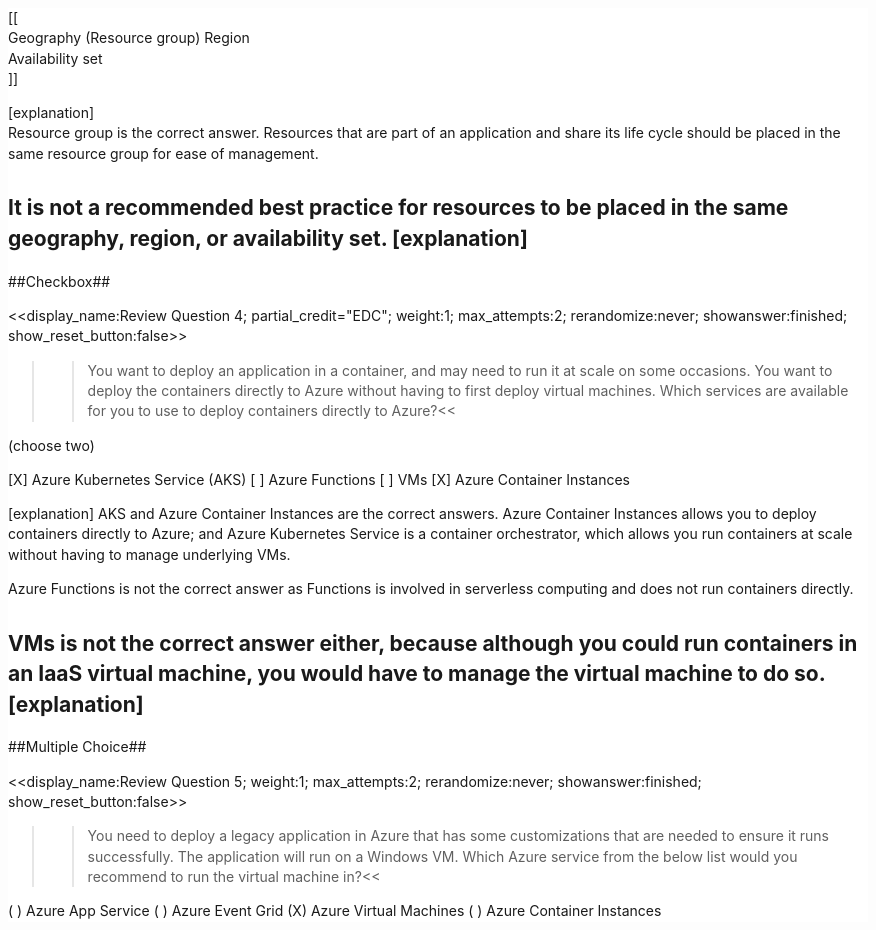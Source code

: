 [[      
Geography
(Resource group)
Region  
Availability set     
]]

[explanation]    
Resource group is the correct answer. Resources that are part of an application and share its life cycle should be placed in the same resource group for ease of management. 

It is not a recommended best practice for resources to be placed in the same geography, region, or availability set.
[explanation]
---
##Checkbox##

<<display_name:Review Question 4; partial_credit="EDC"; weight:1; max_attempts:2; rerandomize:never; showanswer:finished; show_reset_button:false>>

>>You want to deploy an application in a container, and may need to run it at scale on some occasions. You want to deploy the containers directly to Azure without having to first deploy virtual machines. Which services are available for you to use to deploy containers directly to Azure?<<

(choose two)
 
[X] Azure Kubernetes Service (AKS)
[ ] Azure Functions
[ ] VMs
[X] Azure Container Instances

[explanation]
AKS and Azure Container Instances are the correct answers. Azure Container Instances allows you to deploy containers directly to Azure; and Azure Kubernetes Service is a container orchestrator, which allows you run containers at scale without having to manage underlying VMs.

Azure Functions is not the correct answer as Functions is involved in serverless computing and does not run containers directly. 

VMs is not the correct answer either, because although you could run containers in an IaaS virtual machine, you would have to manage the virtual machine to do so. 
[explanation]
---
##Multiple Choice##

<<display_name:Review Question 5; weight:1; max_attempts:2; rerandomize:never; showanswer:finished; show_reset_button:false>>

>>You need to deploy a legacy application in Azure that has some customizations that are needed to ensure it runs successfully. The application will run on a Windows VM. Which Azure service from the below list would you recommend to run the virtual machine in?<<

( ) Azure App Service
( ) Azure Event Grid
(X) Azure Virtual Machines
( ) Azure Container Instances
